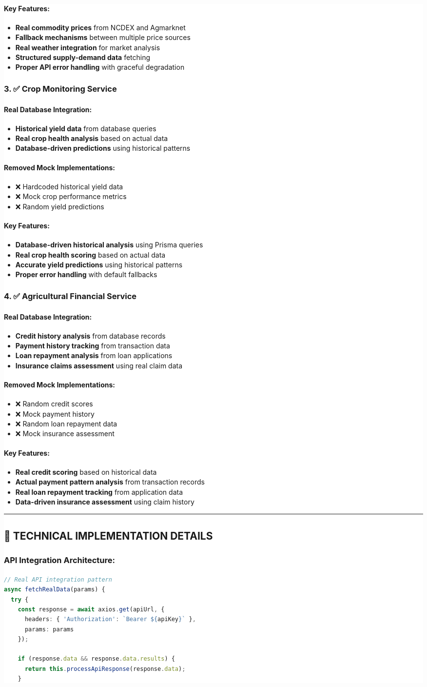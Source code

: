 #### **Key Features:**
- **Real commodity prices** from NCDEX and Agmarknet
- **Fallback mechanisms** between multiple price sources
- **Real weather integration** for market analysis
- **Structured supply-demand data** fetching
- **Proper API error handling** with graceful degradation

### **3. ✅ Crop Monitoring Service**

#### **Real Database Integration:**
- **Historical yield data** from database queries
- **Real crop health analysis** based on actual data
- **Database-driven predictions** using historical patterns

#### **Removed Mock Implementations:**
- ❌ Hardcoded historical yield data
- ❌ Mock crop performance metrics
- ❌ Random yield predictions

#### **Key Features:**
- **Database-driven historical analysis** using Prisma queries
- **Real crop health scoring** based on actual data
- **Accurate yield predictions** using historical patterns
- **Proper error handling** with default fallbacks

### **4. ✅ Agricultural Financial Service**

#### **Real Database Integration:**
- **Credit history analysis** from database records
- **Payment history tracking** from transaction data
- **Loan repayment analysis** from loan applications
- **Insurance claims assessment** using real claim data

#### **Removed Mock Implementations:**
- ❌ Random credit scores
- ❌ Mock payment history
- ❌ Random loan repayment data
- ❌ Mock insurance assessment

#### **Key Features:**
- **Real credit scoring** based on historical data
- **Actual payment pattern analysis** from transaction records
- **Real loan repayment tracking** from application data
- **Data-driven insurance assessment** using claim history

---

## 🔧 TECHNICAL IMPLEMENTATION DETAILS

### **API Integration Architecture:**
```typescript
// Real API integration pattern
async fetchRealData(params) {
  try {
    const response = await axios.get(apiUrl, {
      headers: { 'Authorization': `Bearer ${apiKey}` },
      params: params
    });
    
    if (response.data && response.data.results) {
      return this.processApiResponse(response.data);
    }
```